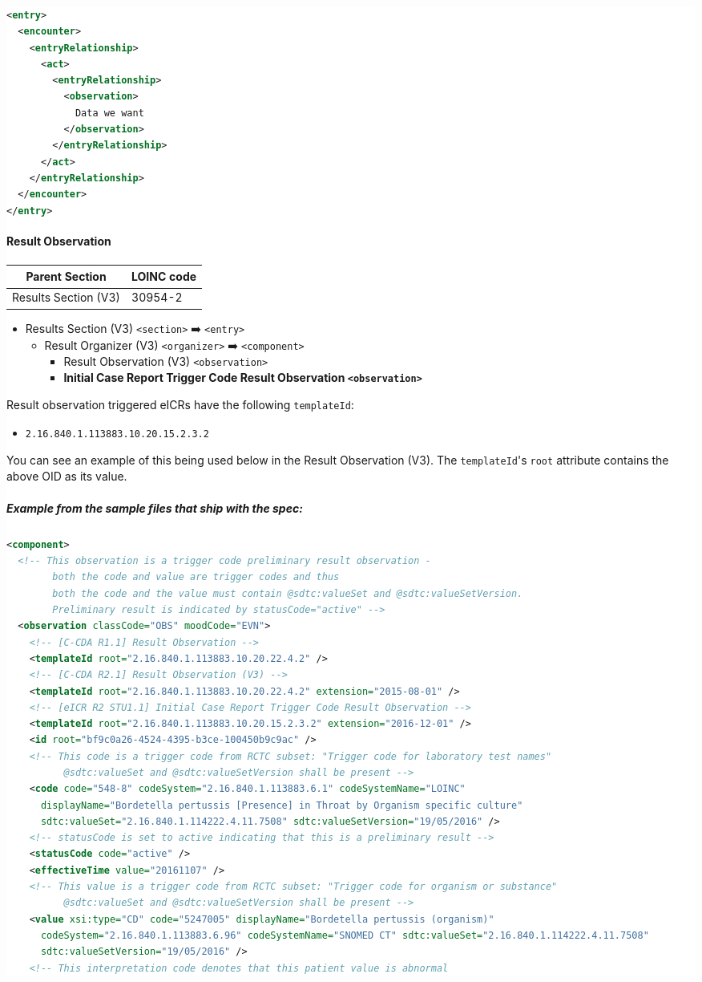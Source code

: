 ```xml
<entry>
  <encounter>
    <entryRelationship>
      <act>
        <entryRelationship>
          <observation>
            Data we want
          </observation>
        </entryRelationship>
      </act>
    </entryRelationship>
  </encounter>
</entry>
```

#### Result Observation

| Parent Section       | LOINC code |
| -------------------- | ---------- |
| Results Section (V3) | 30954-2    |

- Results Section (V3) `<section>` ➡️ `<entry>`
  - Result Organizer (V3) `<organizer>` ➡️ `<component>`
    - Result Observation (V3) `<observation>`
    - **Initial Case Report Trigger Code Result Observation `<observation>`**

Result observation triggered eICRs have the following `templateId`:

- `2.16.840.1.113883.10.20.15.2.3.2`

You can see an example of this being used below in the Result Observation (V3). The `templateId`'s `root` attribute contains the above OID as its value.

##### Example from the sample files that ship with the spec:

```xml
<component>
  <!-- This observation is a trigger code preliminary result observation -
        both the code and value are trigger codes and thus
        both the code and the value must contain @sdtc:valueSet and @sdtc:valueSetVersion.
        Preliminary result is indicated by statusCode="active" -->
  <observation classCode="OBS" moodCode="EVN">
    <!-- [C-CDA R1.1] Result Observation -->
    <templateId root="2.16.840.1.113883.10.20.22.4.2" />
    <!-- [C-CDA R2.1] Result Observation (V3) -->
    <templateId root="2.16.840.1.113883.10.20.22.4.2" extension="2015-08-01" />
    <!-- [eICR R2 STU1.1] Initial Case Report Trigger Code Result Observation -->
    <templateId root="2.16.840.1.113883.10.20.15.2.3.2" extension="2016-12-01" />
    <id root="bf9c0a26-4524-4395-b3ce-100450b9c9ac" />
    <!-- This code is a trigger code from RCTC subset: "Trigger code for laboratory test names"
          @sdtc:valueSet and @sdtc:valueSetVersion shall be present -->
    <code code="548-8" codeSystem="2.16.840.1.113883.6.1" codeSystemName="LOINC"
      displayName="Bordetella pertussis [Presence] in Throat by Organism specific culture"
      sdtc:valueSet="2.16.840.1.114222.4.11.7508" sdtc:valueSetVersion="19/05/2016" />
    <!-- statusCode is set to active indicating that this is a preliminary result -->
    <statusCode code="active" />
    <effectiveTime value="20161107" />
    <!-- This value is a trigger code from RCTC subset: "Trigger code for organism or substance"
          @sdtc:valueSet and @sdtc:valueSetVersion shall be present -->
    <value xsi:type="CD" code="5247005" displayName="Bordetella pertussis (organism)"
      codeSystem="2.16.840.1.113883.6.96" codeSystemName="SNOMED CT" sdtc:valueSet="2.16.840.1.114222.4.11.7508"
      sdtc:valueSetVersion="19/05/2016" />
    <!-- This interpretation code denotes that this patient value is abnormal
```